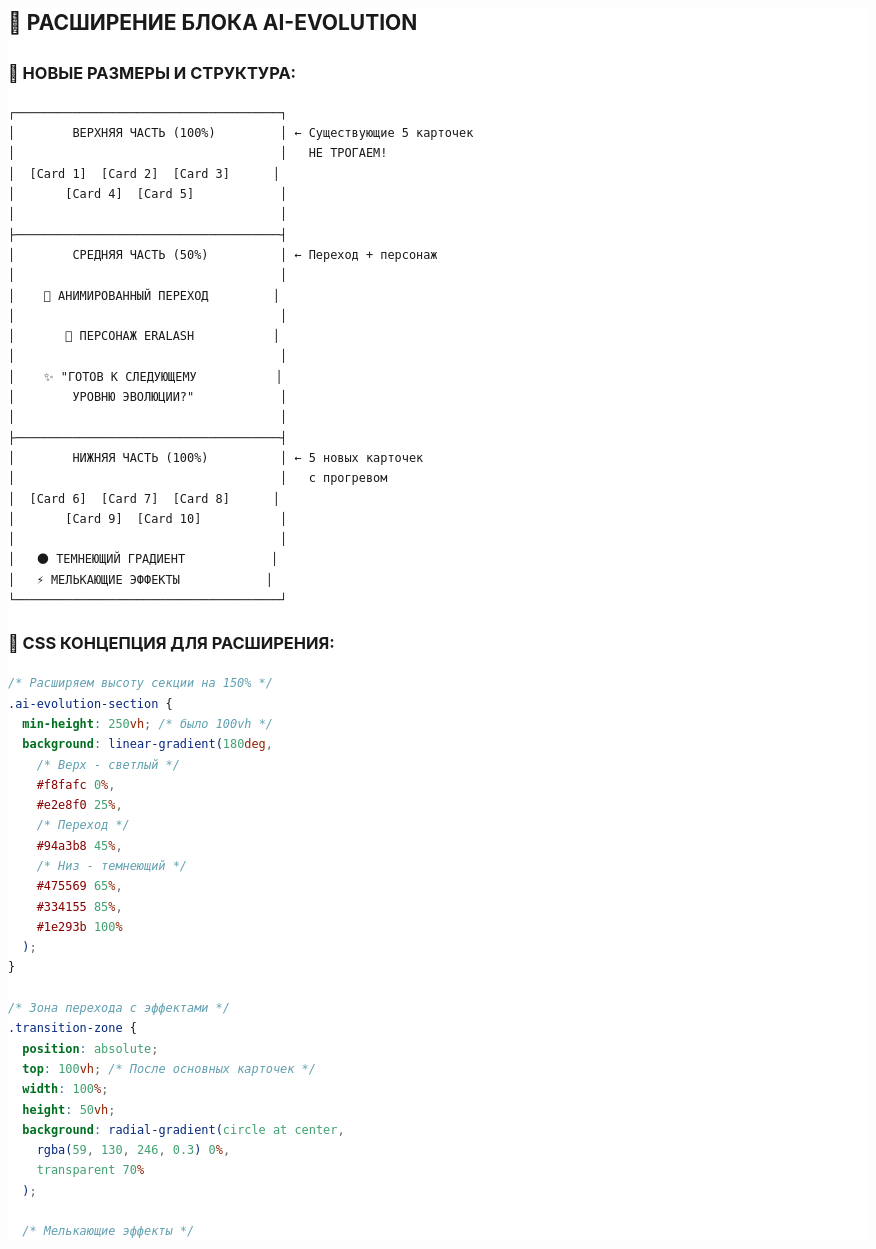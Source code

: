 
## 🌌 **РАСШИРЕНИЕ БЛОКА AI-EVOLUTION**

### **📏 НОВЫЕ РАЗМЕРЫ И СТРУКТУРА:**

```
┌─────────────────────────────────────┐
│        ВЕРХНЯЯ ЧАСТЬ (100%)         │ ← Существующие 5 карточек
│                                     │   НЕ ТРОГАЕМ!
│  [Card 1]  [Card 2]  [Card 3]      │
│       [Card 4]  [Card 5]            │
│                                     │
├─────────────────────────────────────┤
│        СРЕДНЯЯ ЧАСТЬ (50%)          │ ← Переход + персонаж
│                                     │
│    🌊 АНИМИРОВАННЫЙ ПЕРЕХОД         │
│                                     │
│       🤖 ПЕРСОНАЖ ERALASH           │
│                                     │
│    ✨ "ГОТОВ К СЛЕДУЮЩЕМУ           │
│        УРОВНЮ ЭВОЛЮЦИИ?"            │
│                                     │
├─────────────────────────────────────┤
│        НИЖНЯЯ ЧАСТЬ (100%)          │ ← 5 новых карточек
│                                     │   с прогревом
│  [Card 6]  [Card 7]  [Card 8]      │
│       [Card 9]  [Card 10]           │
│                                     │
│   🌑 ТЕМНЕЮЩИЙ ГРАДИЕНТ            │
│   ⚡ МЕЛЬКАЮЩИЕ ЭФФЕКТЫ            │
└─────────────────────────────────────┘
```

### **🎨 CSS КОНЦЕПЦИЯ ДЛЯ РАСШИРЕНИЯ:**

```css
/* Расширяем высоту секции на 150% */
.ai-evolution-section {
  min-height: 250vh; /* было 100vh */
  background: linear-gradient(180deg,
    /* Верх - светлый */
    #f8fafc 0%, 
    #e2e8f0 25%,
    /* Переход */
    #94a3b8 45%,
    /* Низ - темнеющий */
    #475569 65%,
    #334155 85%,
    #1e293b 100%
  );
}

/* Зона перехода с эффектами */
.transition-zone {
  position: absolute;
  top: 100vh; /* После основных карточек */
  width: 100%;
  height: 50vh;
  background: radial-gradient(circle at center,
    rgba(59, 130, 246, 0.3) 0%,
    transparent 70%
  );
  
  /* Мелькающие эффекты */
```